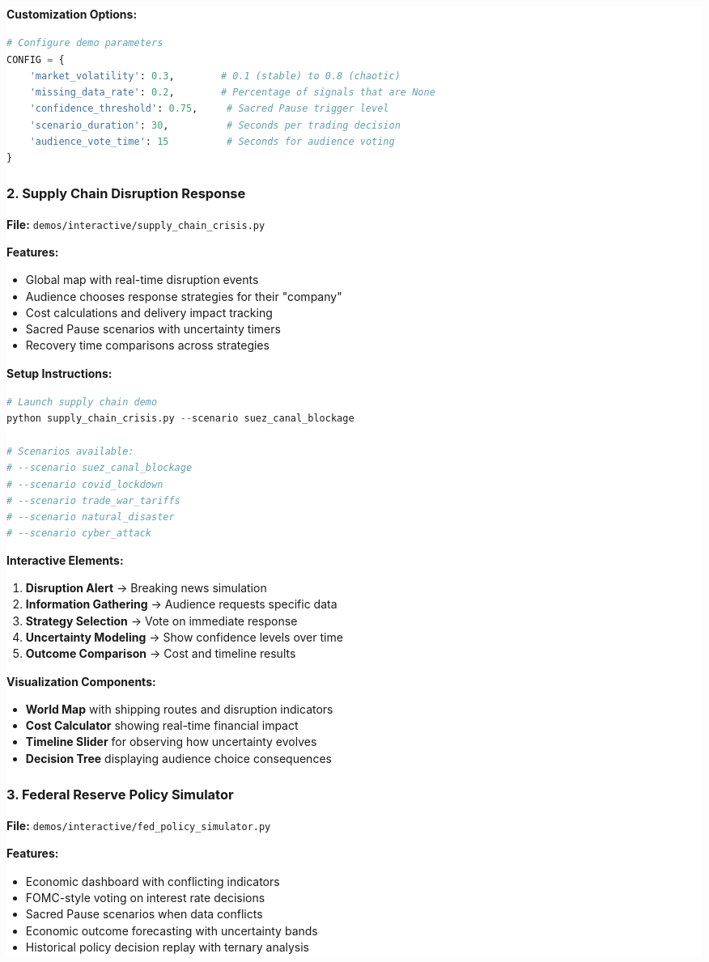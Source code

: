 **Customization Options:**
```python
# Configure demo parameters
CONFIG = {
    'market_volatility': 0.3,        # 0.1 (stable) to 0.8 (chaotic)
    'missing_data_rate': 0.2,        # Percentage of signals that are None
    'confidence_threshold': 0.75,     # Sacred Pause trigger level
    'scenario_duration': 30,          # Seconds per trading decision
    'audience_vote_time': 15          # Seconds for audience voting
}
```

### 2. Supply Chain Disruption Response

**File:** `demos/interactive/supply_chain_crisis.py`

**Features:**
- Global map with real-time disruption events
- Audience chooses response strategies for their "company"
- Cost calculations and delivery impact tracking
- Sacred Pause scenarios with uncertainty timers
- Recovery time comparisons across strategies

**Setup Instructions:**
```python
# Launch supply chain demo
python supply_chain_crisis.py --scenario suez_canal_blockage

# Scenarios available:
# --scenario suez_canal_blockage
# --scenario covid_lockdown  
# --scenario trade_war_tariffs
# --scenario natural_disaster
# --scenario cyber_attack
```

**Interactive Elements:**
1. **Disruption Alert** → Breaking news simulation
2. **Information Gathering** → Audience requests specific data
3. **Strategy Selection** → Vote on immediate response
4. **Uncertainty Modeling** → Show confidence levels over time
5. **Outcome Comparison** → Cost and timeline results

**Visualization Components:**
- **World Map** with shipping routes and disruption indicators
- **Cost Calculator** showing real-time financial impact
- **Timeline Slider** for observing how uncertainty evolves
- **Decision Tree** displaying audience choice consequences

### 3. Federal Reserve Policy Simulator

**File:** `demos/interactive/fed_policy_simulator.py`

**Features:**
- Economic dashboard with conflicting indicators
- FOMC-style voting on interest rate decisions
- Sacred Pause scenarios when data conflicts
- Economic outcome forecasting with uncertainty bands
- Historical policy decision replay with ternary analysis
